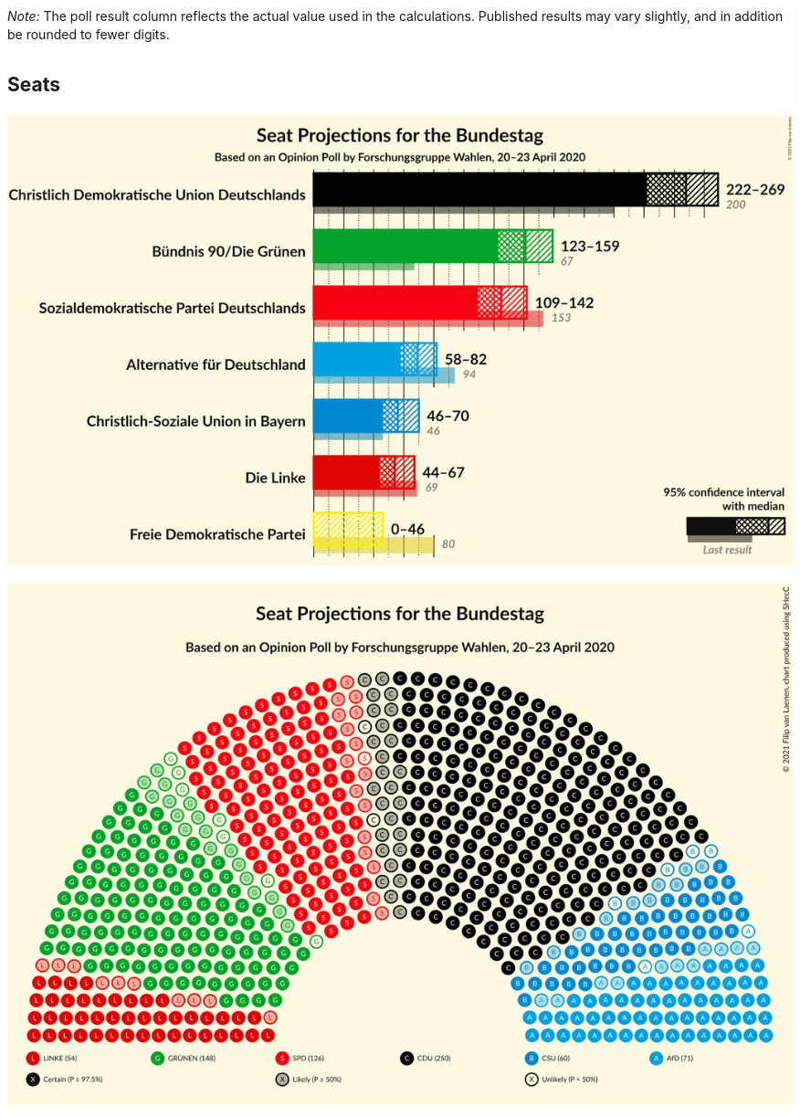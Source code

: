 *Note:* The poll result column reflects the actual value used in the calculations. Published results may vary slightly, and in addition be rounded to fewer digits.

## Seats

![Graph with seats not yet produced](2020-04-23-ForschungsgruppeWahlen-seats.png "Seats")

![Graph with seating plan not yet produced](2020-04-23-ForschungsgruppeWahlen-seating-plan.png "Seating Plan")
